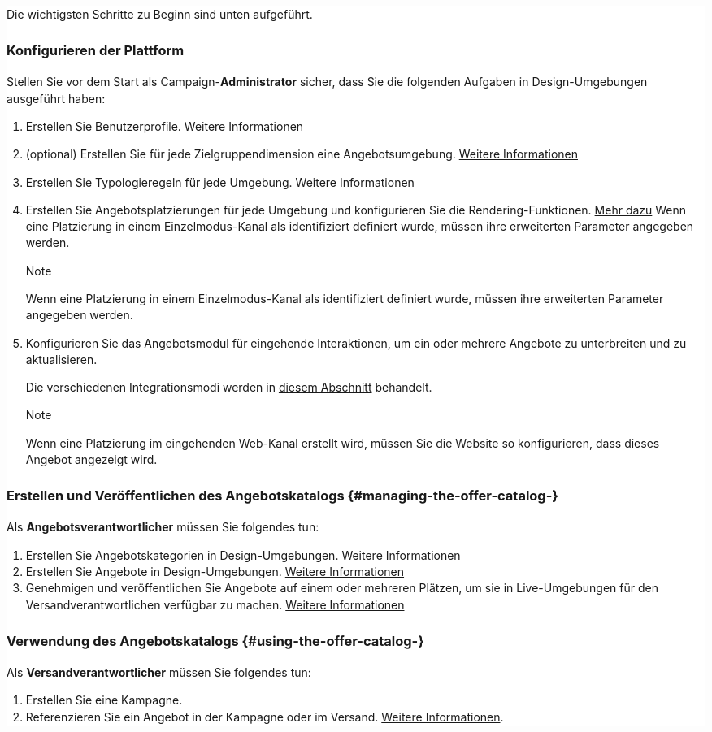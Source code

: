 Die wichtigsten Schritte zu Beginn sind unten aufgeführt.

### Konfigurieren der Plattform

Stellen Sie vor dem Start als Campaign-**Administrator** sicher, dass Sie die folgenden Aufgaben in Design-Umgebungen ausgeführt haben:

1. Erstellen Sie Benutzerprofile. [Weitere Informationen](interaction-operators.md)
1. (optional) Erstellen Sie für jede Zielgruppendimension eine Angebotsumgebung. [Weitere Informationen](interaction-env.md)
1. Erstellen Sie Typologieregeln für jede Umgebung. [Weitere Informationen](interaction-offer.md#offer-presentation)
1. Erstellen Sie Angebotsplatzierungen für jede Umgebung und konfigurieren Sie die Rendering-Funktionen. [Mehr dazu](interaction-offer-spaces.md)
Wenn eine Platzierung in einem Einzelmodus-Kanal als identifiziert definiert wurde, müssen ihre erweiterten Parameter angegeben werden.

   >[!NOTE]
   >
   >Wenn eine Platzierung in einem Einzelmodus-Kanal als identifiziert definiert wurde, müssen ihre erweiterten Parameter angegeben werden.

1. Konfigurieren Sie das Angebotsmodul für eingehende Interaktionen, um ein oder mehrere Angebote zu unterbreiten und zu aktualisieren.

   Die verschiedenen Integrationsmodi werden in [diesem Abschnitt](interaction-present-offers.md) behandelt.

   >[!NOTE]
   >
   >Wenn eine Platzierung im eingehenden Web-Kanal erstellt wird, müssen Sie die Website so konfigurieren, dass dieses Angebot angezeigt wird.
   >

### Erstellen und Veröffentlichen des Angebotskatalogs {#managing-the-offer-catalog-}

Als **Angebotsverantwortlicher** müssen Sie folgendes tun:

1. Erstellen Sie Angebotskategorien in Design-Umgebungen. [Weitere Informationen](interaction-offer-catalog.md#creating-offer-categories)
1. Erstellen Sie Angebote in Design-Umgebungen. [Weitere Informationen](interaction-offer.md)
1. Genehmigen und veröffentlichen Sie Angebote auf einem oder mehreren Plätzen, um sie in Live-Umgebungen für den Versandverantwortlichen verfügbar zu machen. [Weitere Informationen](interaction-offer.md#approve-offers)

### Verwendung des Angebotskatalogs {#using-the-offer-catalog-}

Als **Versandverantwortlicher** müssen Sie folgendes tun:

1. Erstellen Sie eine Kampagne.
1. Referenzieren Sie ein Angebot in der Kampagne oder im Versand. [Weitere Informationen](interaction-send-offers.md).
